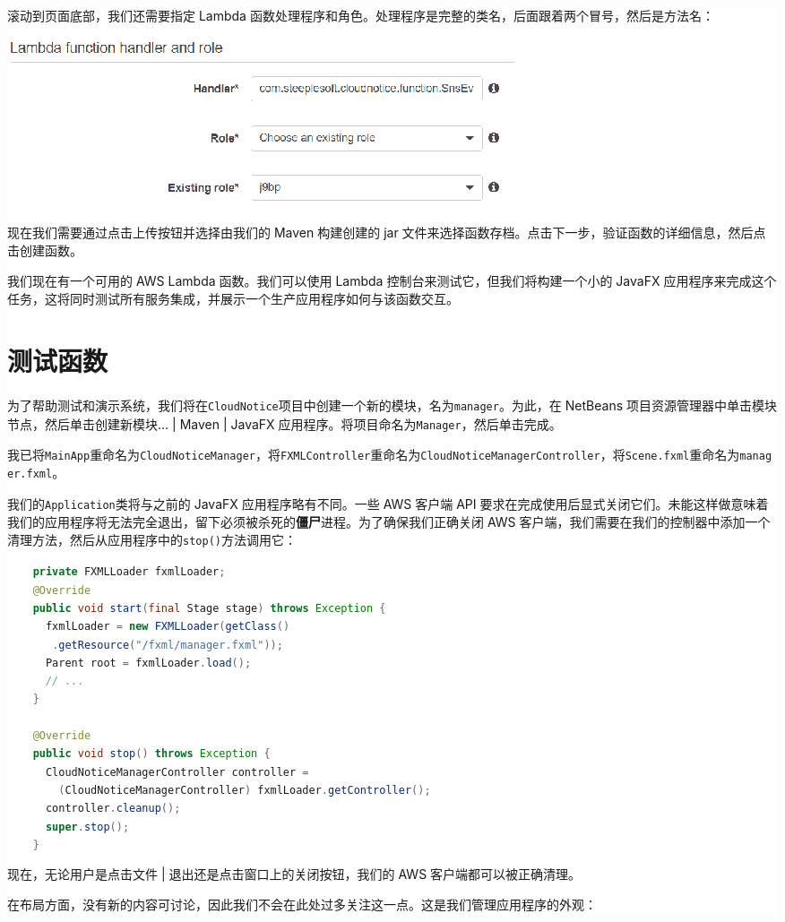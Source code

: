 滚动到页面底部，我们还需要指定 Lambda 函数处理程序和角色。处理程序是完整的类名，后面跟着两个冒号，然后是方法名：

![图片](img/39f51cb5-e805-421a-a9be-17fed0b46cde.png)

现在我们需要通过点击上传按钮并选择由我们的 Maven 构建创建的 jar 文件来选择函数存档。点击下一步，验证函数的详细信息，然后点击创建函数。

我们现在有一个可用的 AWS Lambda 函数。我们可以使用 Lambda 控制台来测试它，但我们将构建一个小的 JavaFX 应用程序来完成这个任务，这将同时测试所有服务集成，并展示一个生产应用程序如何与该函数交互。

# 测试函数

为了帮助测试和演示系统，我们将在`CloudNotice`项目中创建一个新的模块，名为`manager`。为此，在 NetBeans 项目资源管理器中单击模块节点，然后单击创建新模块... | Maven | JavaFX 应用程序。将项目命名为`Manager`，然后单击完成。

我已将`MainApp`重命名为`CloudNoticeManager`，将`FXMLController`重命名为`CloudNoticeManagerController`，将`Scene.fxml`重命名为`manager.fxml`。

我们的`Application`类将与之前的 JavaFX 应用程序略有不同。一些 AWS 客户端 API 要求在完成使用后显式关闭它们。未能这样做意味着我们的应用程序将无法完全退出，留下必须被杀死的**僵尸**进程。为了确保我们正确关闭 AWS 客户端，我们需要在我们的控制器中添加一个清理方法，然后从应用程序中的`stop()`方法调用它：

```java
    private FXMLLoader fxmlLoader; 
    @Override 
    public void start(final Stage stage) throws Exception { 
      fxmlLoader = new FXMLLoader(getClass() 
       .getResource("/fxml/manager.fxml")); 
      Parent root = fxmlLoader.load(); 
      // ... 
    } 

    @Override 
    public void stop() throws Exception { 
      CloudNoticeManagerController controller =  
        (CloudNoticeManagerController) fxmlLoader.getController(); 
      controller.cleanup(); 
      super.stop();  
    } 
```

现在，无论用户是点击文件 | 退出还是点击窗口上的关闭按钮，我们的 AWS 客户端都可以被正确清理。

在布局方面，没有新的内容可讨论，因此我们不会在此处过多关注这一点。这是我们管理应用程序的外观：
